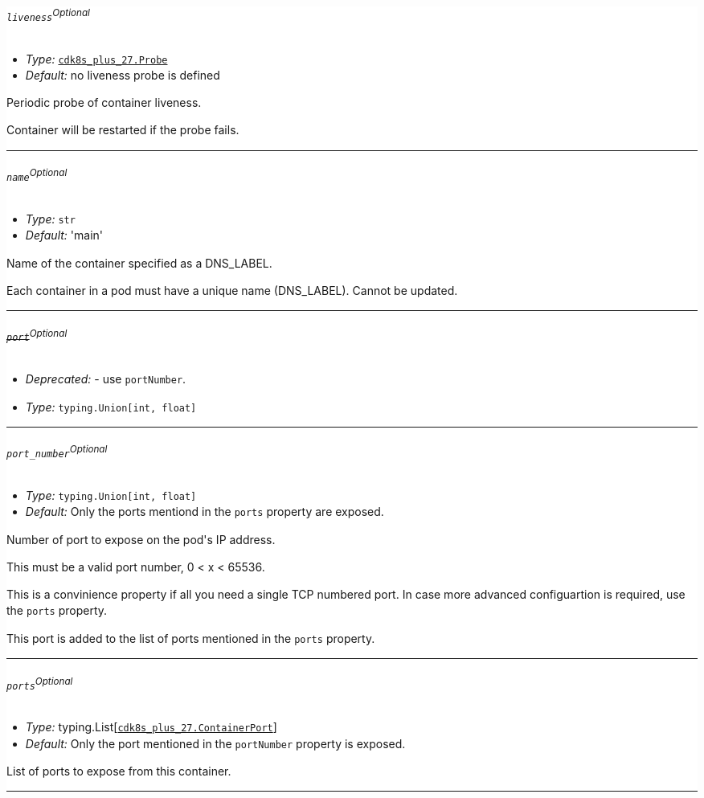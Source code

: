 ###### `liveness`<sup>Optional</sup> <a name="cdk8s_plus_27.ContainerProps.parameter.liveness"></a>

- *Type:* [`cdk8s_plus_27.Probe`](#cdk8s_plus_27.Probe)
- *Default:* no liveness probe is defined

Periodic probe of container liveness.

Container will be restarted if the probe fails.

---

###### `name`<sup>Optional</sup> <a name="cdk8s_plus_27.ContainerProps.parameter.name"></a>

- *Type:* `str`
- *Default:* 'main'

Name of the container specified as a DNS_LABEL.

Each container in a pod must have a unique name (DNS_LABEL). Cannot be updated.

---

###### ~~`port`~~<sup>Optional</sup> <a name="cdk8s_plus_27.ContainerProps.parameter.port"></a>

- *Deprecated:* - use `portNumber`.

- *Type:* `typing.Union[int, float]`

---

###### `port_number`<sup>Optional</sup> <a name="cdk8s_plus_27.ContainerProps.parameter.port_number"></a>

- *Type:* `typing.Union[int, float]`
- *Default:* Only the ports mentiond in the `ports` property are exposed.

Number of port to expose on the pod's IP address.

This must be a valid port number, 0 < x < 65536.

This is a convinience property if all you need a single TCP numbered port.
In case more advanced configuartion is required, use the `ports` property.

This port is added to the list of ports mentioned in the `ports` property.

---

###### `ports`<sup>Optional</sup> <a name="cdk8s_plus_27.ContainerProps.parameter.ports"></a>

- *Type:* typing.List[[`cdk8s_plus_27.ContainerPort`](#cdk8s_plus_27.ContainerPort)]
- *Default:* Only the port mentioned in the `portNumber` property is exposed.

List of ports to expose from this container.

---

